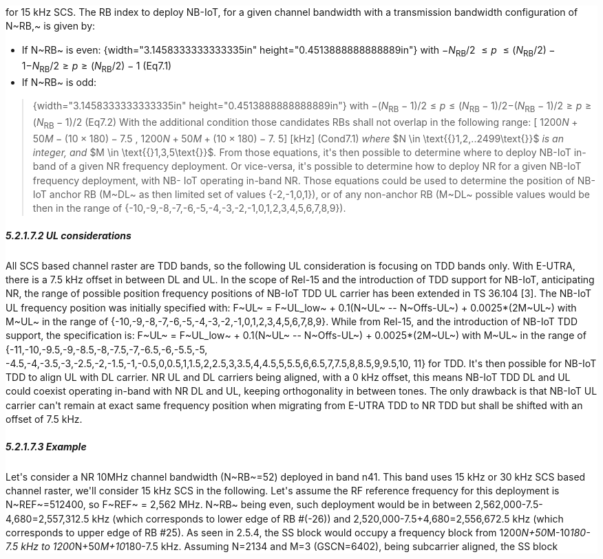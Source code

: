 for 15 kHz SCS. The RB index to deploy NB-IoT, for a given channel bandwidth
with a transmission bandwidth configuration of N~RB,~ is given by:
  * If N~RB~ is even:
{width="3.1458333333333335in" height="0.4513888888888889in"} with ${-
N}_{\text{RB}}/2\ \leq p\ \leq {(N}_{\text{RB}}/2) - 1$${- N}_{\text{RB}}/2
\geq p \geq {(N}_{\text{RB}}/2) - 1$ (Eq7.1)
  * If N~RB~ is odd:
> {width="3.1458333333333335in" height="0.4513888888888889in"} with ${-
> (N}_{\text{RB}} - 1)/2 \leq p \leq {(N}_{\text{RB}} - 1)/2$${-
> (N}_{\text{RB}} - 1)/2 \geq p \geq {(N}_{\text{RB}} - 1)/2$ (Eq7.2)
With the additional condition those candidates RBs shall not overlap in the
following range:
$\lbrack\ 1200N + 50M - \left( 10 \times 180 \right) - 7.5\ ,\ 1200N + 50M +
\left( 10 \times 180 \right) - 7.\ 5\rbrack\ \left\lbrack \text{kHz}
\right\rbrack$ (Cond7.1)
> _where_ $N \in \text{{}1,2,..2499\text{}}$ _is an integer, and_ $M \in
> \text{{}1,3,5\text{}}$_._
From those equations, it's then possible to determine where to deploy NB-IoT
in-band of a given NR frequency deployment. Or vice-versa, it's possible to
determine how to deploy NR for a given NB-IoT frequency deployment, with NB-
IoT operating in-band NR.
Those equations could be used to determine the position of NB-IoT anchor RB
(M~DL~ as then limited set of values {-2,-1,0,1}), or of any non-anchor RB
(M~DL~ possible values would be then in the range of
{-10,-9,-8,-7,-6,-5,-4,-3,-2,-1,0,1,2,3,4,5,6,7,8,9}).
##### 5.2.1.7.2 UL considerations
All SCS based channel raster are TDD bands, so the following UL consideration
is focusing on TDD bands only.
With E-UTRA, there is a 7.5 kHz offset in between DL and UL.
In the scope of Rel-15 and the introduction of TDD support for NB-IoT,
anticipating NR, the range of possible position frequency positions of NB-IoT
TDD UL carrier has been extended in TS 36.104 [3].
The NB-IoT UL frequency position was initially specified with:
F~UL~ = F~UL_low~ + 0.1(N~UL~ -- N~Offs-UL~) + 0.0025*(2M~UL~)
with M~UL~ in the range of
{-10,-9,-8,-7,-6,-5,-4,-3,-2,-1,0,1,2,3,4,5,6,7,8,9}.
While from Rel-15, and the introduction of NB-IoT TDD support, the
specification is:
F~UL~ = F~UL_low~ + 0.1(N~UL~ -- N~Offs-UL~) + 0.0025*(2M~UL~)
with M~UL~ in the range of {-11,-10,-9.5,-9,-8.5,-8,-7.5,-7,-6.5,-6,-5.5,-5,
-4.5,-4,-3.5,-3,-2.5,-2,-1.5,-1,-0.5,0,0.5,1,1.5,2,2.5,3,3.5,4,4.5,5,5.5,6,6.5,7,7.5,8,8.5,9,9.5,10,
11} for TDD.
It's then possible for NB-IoT TDD to align UL with DL carrier.
NR UL and DL carriers being aligned, with a 0 kHz offset, this means NB-IoT
TDD DL and UL could coexist operating in-band with NR DL and UL, keeping
orthogonality in between tones.
The only drawback is that NB-IoT UL carrier can't remain at exact same
frequency position when migrating from E-UTRA TDD to NR TDD but shall be
shifted with an offset of 7.5 kHz.
##### 5.2.1.7.3 Example
Let's consider a NR 10MHz channel bandwidth (N~RB~=52) deployed in band n41.
This band uses 15 kHz or 30 kHz SCS based channel raster, we'll consider 15
kHz SCS in the following.
Let's assume the RF reference frequency for this deployment is N~REF~=512400,
so F~REF~ = 2,562 MHz.
N~RB~ being even, such deployment would be in between
2,562,000-7.5-4,680=2,557,312.5 kHz (which corresponds to lower edge of RB
#(-26)) and 2,520,000-7.5+4,680=2,556,672.5 kHz (which corresponds to upper
edge of RB #25).
As seen in 2.5.4, the SS block would occupy a frequency block from
1200*N+50*M-10*180-7.5 kHz to 1200*N+50*M+10*180-7.5 kHz.
Assuming N=2134 and M=3 (GSCN=6402), being subcarrier aligned, the SS block